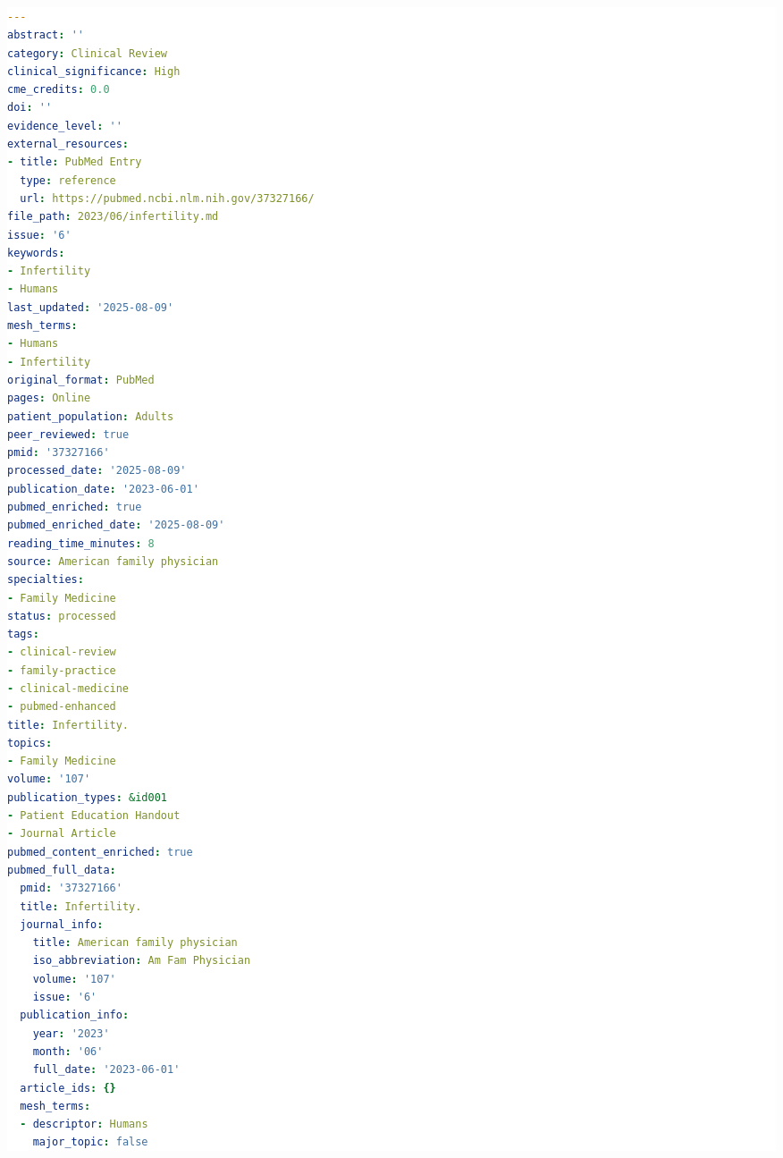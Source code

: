 ```yaml
---
abstract: ''
category: Clinical Review
clinical_significance: High
cme_credits: 0.0
doi: ''
evidence_level: ''
external_resources:
- title: PubMed Entry
  type: reference
  url: https://pubmed.ncbi.nlm.nih.gov/37327166/
file_path: 2023/06/infertility.md
issue: '6'
keywords:
- Infertility
- Humans
last_updated: '2025-08-09'
mesh_terms:
- Humans
- Infertility
original_format: PubMed
pages: Online
patient_population: Adults
peer_reviewed: true
pmid: '37327166'
processed_date: '2025-08-09'
publication_date: '2023-06-01'
pubmed_enriched: true
pubmed_enriched_date: '2025-08-09'
reading_time_minutes: 8
source: American family physician
specialties:
- Family Medicine
status: processed
tags:
- clinical-review
- family-practice
- clinical-medicine
- pubmed-enhanced
title: Infertility.
topics:
- Family Medicine
volume: '107'
publication_types: &id001
- Patient Education Handout
- Journal Article
pubmed_content_enriched: true
pubmed_full_data:
  pmid: '37327166'
  title: Infertility.
  journal_info:
    title: American family physician
    iso_abbreviation: Am Fam Physician
    volume: '107'
    issue: '6'
  publication_info:
    year: '2023'
    month: '06'
    full_date: '2023-06-01'
  article_ids: {}
  mesh_terms:
  - descriptor: Humans
    major_topic: false
```